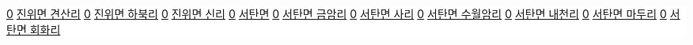 
  <tr>
    <td><a href="4122031030.html">0</a></td>
    <td><a href="4122031030.html">진위면 견산리</a></td>
  </tr>
    

  <tr>
    <td><a href="4122031031.html">0</a></td>
    <td><a href="4122031031.html">진위면 하북리</a></td>
  </tr>
    

  <tr>
    <td><a href="4122031032.html">0</a></td>
    <td><a href="4122031032.html">진위면 신리</a></td>
  </tr>
    

  <tr>
    <td><a href="4122032000.html">0</a></td>
    <td><a href="4122032000.html">서탄면</a></td>
  </tr>
    

  <tr>
    <td><a href="4122032021.html">0</a></td>
    <td><a href="4122032021.html">서탄면 금암리</a></td>
  </tr>
    

  <tr>
    <td><a href="4122032022.html">0</a></td>
    <td><a href="4122032022.html">서탄면 사리</a></td>
  </tr>
    

  <tr>
    <td><a href="4122032023.html">0</a></td>
    <td><a href="4122032023.html">서탄면 수월암리</a></td>
  </tr>
    

  <tr>
    <td><a href="4122032024.html">0</a></td>
    <td><a href="4122032024.html">서탄면 내천리</a></td>
  </tr>
    

  <tr>
    <td><a href="4122032025.html">0</a></td>
    <td><a href="4122032025.html">서탄면 마두리</a></td>
  </tr>
    

  <tr>
    <td><a href="4122032026.html">0</a></td>
    <td><a href="4122032026.html">서탄면 회화리</a></td>
  </tr>
    